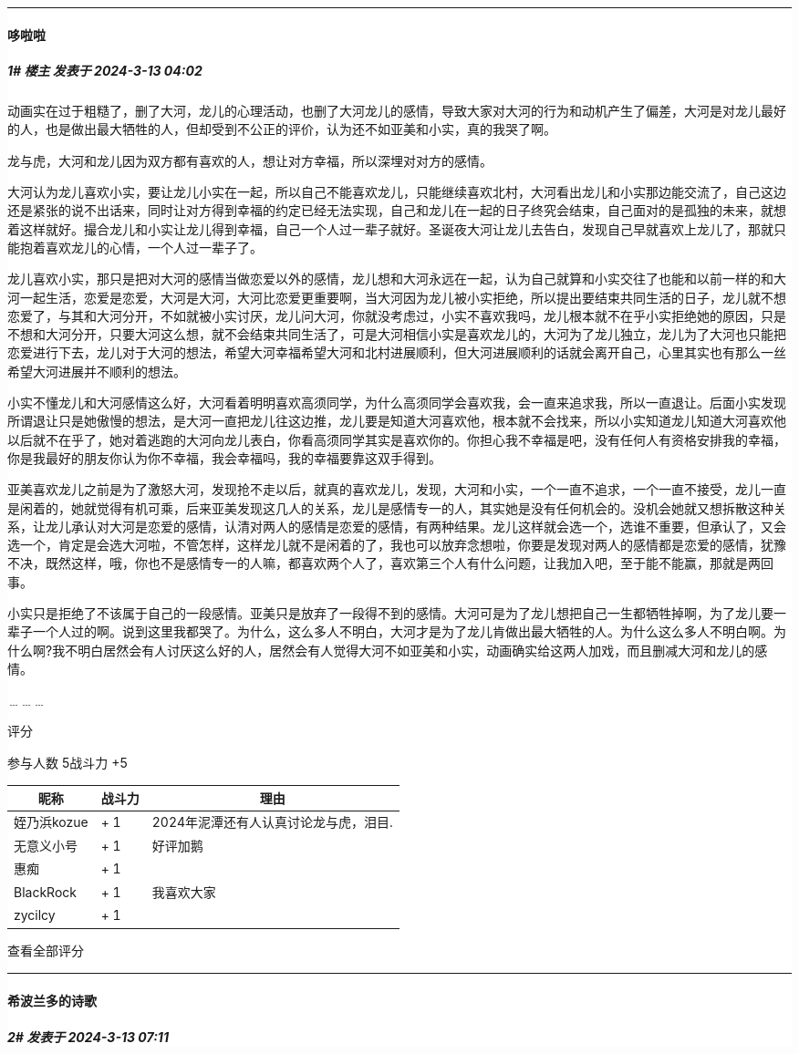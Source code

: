 ﻿
*****

####  哆啦啦  
##### 1#       楼主       发表于 2024-3-13 04:02

动画实在过于粗糙了，删了大河，龙儿的心理活动，也删了大河龙儿的感情，导致大家对大河的行为和动机产生了偏差，大河是对龙儿最好的人，也是做出最大牺牲的人，但却受到不公正的评价，认为还不如亚美和小实，真的我哭了啊。

龙与虎，大河和龙儿因为双方都有喜欢的人，想让对方幸福，所以深埋对对方的感情。

大河认为龙儿喜欢小实，要让龙儿小实在一起，所以自己不能喜欢龙儿，只能继续喜欢北村，大河看出龙儿和小实那边能交流了，自己这边还是紧张的说不出话来，同时让对方得到幸福的约定已经无法实现，自己和龙儿在一起的日子终究会结束，自己面对的是孤独的未来，就想着这样就好。撮合龙儿和小实让龙儿得到幸福，自己一个人过一辈子就好。圣诞夜大河让龙儿去告白，发现自己早就喜欢上龙儿了，那就只能抱着喜欢龙儿的心情，一个人过一辈子了。

龙儿喜欢小实，那只是把对大河的感情当做恋爱以外的感情，龙儿想和大河永远在一起，认为自己就算和小实交往了也能和以前一样的和大河一起生活，恋爱是恋爱，大河是大河，大河比恋爱更重要啊，当大河因为龙儿被小实拒绝，所以提出要结束共同生活的日子，龙儿就不想恋爱了，与其和大河分开，不如就被小实讨厌，龙儿问大河，你就没考虑过，小实不喜欢我吗，龙儿根本就不在乎小实拒绝她的原因，只是不想和大河分开，只要大河这么想，就不会结束共同生活了，可是大河相信小实是喜欢龙儿的，大河为了龙儿独立，龙儿为了大河也只能把恋爱进行下去，龙儿对于大河的想法，希望大河幸福希望大河和北村进展顺利，但大河进展顺利的话就会离开自己，心里其实也有那么一丝希望大河进展并不顺利的想法。

小实不懂龙儿和大河感情这么好，大河看着明明喜欢高须同学，为什么高须同学会喜欢我，会一直来追求我，所以一直退让。后面小实发现所谓退让只是她傲慢的想法，是大河一直把龙儿往这边推，龙儿要是知道大河喜欢他，根本就不会找来，所以小实知道龙儿知道大河喜欢他以后就不在乎了，她对着逃跑的大河向龙儿表白，你看高须同学其实是喜欢你的。你担心我不幸福是吧，没有任何人有资格安排我的幸福，你是我最好的朋友你认为你不幸福，我会幸福吗，我的幸福要靠这双手得到。

亚美喜欢龙儿之前是为了激怒大河，发现抢不走以后，就真的喜欢龙儿，发现，大河和小实，一个一直不追求，一个一直不接受，龙儿一直是闲着的，她就觉得有机可乘，后来亚美发现这几人的关系，龙儿是感情专一的人，其实她是没有任何机会的。没机会她就又想拆散这种关系，让龙儿承认对大河是恋爱的感情，认清对两人的感情是恋爱的感情，有两种结果。龙儿这样就会选一个，选谁不重要，但承认了，又会选一个，肯定是会选大河啦，不管怎样，这样龙儿就不是闲着的了，我也可以放弃念想啦，你要是发现对两人的感情都是恋爱的感情，犹豫不决，既然这样，哦，你也不是感情专一的人嘛，都喜欢两个人了，喜欢第三个人有什么问题，让我加入吧，至于能不能赢，那就是两回事。

小实只是拒绝了不该属于自己的一段感情。亚美只是放弃了一段得不到的感情。大河可是为了龙儿想把自己一生都牺牲掉啊，为了龙儿要一辈子一个人过的啊。说到这里我都哭了。为什么，这么多人不明白，大河才是为了龙儿肯做出最大牺牲的人。为什么这么多人不明白啊。为什么啊?我不明白居然会有人讨厌这么好的人，居然会有人觉得大河不如亚美和小实，动画确实给这两人加戏，而且删减大河和龙儿的感情。

﹍﹍﹍

评分

 参与人数 5战斗力 +5

|昵称|战斗力|理由|
|----|---|---|
| 姪乃浜kozue| + 1|2024年泥潭还有人认真讨论龙与虎，泪目.|
| 无意义小号| + 1|好评加鹅|
| 惠痴| + 1||
| BlackRock| + 1|我喜欢大家|
| zycilcy| + 1||

查看全部评分

*****

####  希波兰多的诗歌  
##### 2#       发表于 2024-3-13 07:11
